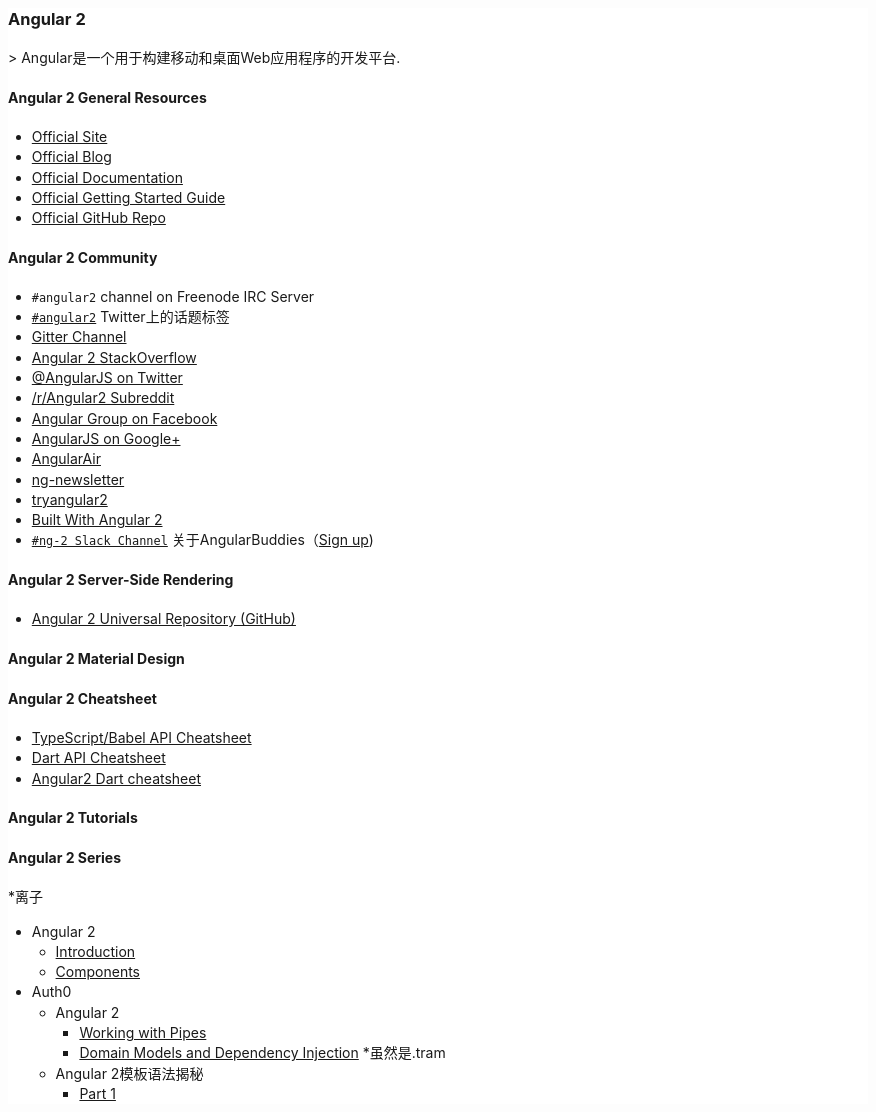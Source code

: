 ### Angular 2
&gt; Angular是一个用于构建移动和桌面Web应用程序的开发平台.

#### Angular 2 General Resources
* [Official Site](https://angular.io/)
* [Official Blog](http://angularjs.blogspot.com/)
* [Official Documentation](https://angular.io/docs/js/latest/)
* [Official Getting Started Guide](https://angular.io/docs/js/latest/quickstart.html)
* [Official GitHub Repo](https://github.com/angular/angular)

#### Angular 2 Community
* `#angular2` channel on Freenode IRC Server
* [`#angular2`](https://twitter.com/hashtag/angular2) Twitter上的话题标签
* [Gitter Channel](https://gitter.im/angular/angular)
* [Angular 2 StackOverflow](http://stackoverflow.com/questions/tagged/angular2)
* [@AngularJS on Twitter](https://twitter.com/angularjs)
* [/r/Angular2 Subreddit](http://www.reddit.com/r/angular2/)
* [Angular Group on Facebook](https://www.facebook.com/groups/angular2/)
* [AngularJS on Google+](https://plus.google.com/u/0/+AngularJS/posts)
* [AngularAir](http://angular-air.com/)
* [ng-newsletter](http://www.ng-newsletter.com)
* [tryangular2](http://www.tryangular2.com/)
* [Built With Angular 2](http://builtwithangular2.com/)
* [`#ng-2 Slack Channel`](https://angularbuddies.slack.com/messages/ng-2/) 关于AngularBuddies（[Sign up](http://www.angularbuddies.com/))

#### Angular 2 Server-Side Rendering
* [Angular 2 Universal Repository (GitHub)](https://github.com/angular/universal)

#### Angular 2 Material Design

#### Angular 2 Cheatsheet
* [TypeScript/Babel API Cheatsheet](https://docs.google.com/document/d/19jHbsXeYj2QiZ-cGS_mA3nyaU86gLeonjU2Tfzm1J5Y/mobilebasic)
* [Dart API Cheatsheet](https://docs.google.com/document/d/1FYyA-b9rc2UtlYyQXjW7lx4Y08MSpuWcbbuqVCxHga0/edit#heading=h.34sus6g4zss3)
* [Angular2 Dart cheatsheet](https://github.com/andresaraujo/angular2_cheatsheet_dart)

#### Angular 2 Tutorials

#### Angular 2 Series
*离子
  * Angular 2
    * [Introduction](http://blog.ionic.io/angular-2-series-introduction/)
    * [Components](http://blog.ionic.io/angular-2-series-components/)
* Auth0
  * Angular 2
    * [Working with Pipes](https://auth0.com/blog/2015/09/03/angular2-series-working-with-pipes/)
    * [Domain Models and Dependency Injection](https://auth0.com/blog/2015/09/17/angular-2-series-part-2-domain-models-and-dependency-injection/)
*虽然是.tram
  * Angular 2模板语法揭秘
    * [Part 1](http://blog.thoughtram.io/angular/2015/08/11/angular-2-template-syntax-demystified-part-1.html)
